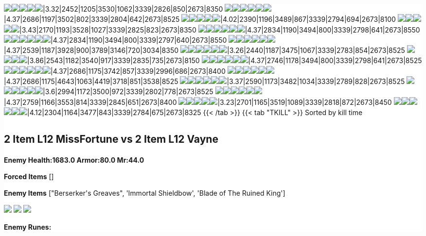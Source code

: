 ![](/item/3153.png)![](/item/6676.png)![](/item/2422.png)![](/item/1055.png)![](/item/1038.png)|3.32|2452|1205|3530|1062|3339|2826|850|2673|8350
![](/item/6695.png)![](/item/3031.png)![](/item/2422.png)![](/item/1053.png)![](/item/1055.png)![](/item/1037.png)|4.37|2686|1197|3502|802|3339|2804|642|2673|8525
![](/item/6671.png)![](/item/3033.png)![](/item/1053.png)![](/item/1055.png)![](/item/1036.png)|4.02|2390|1196|3489|867|3339|2794|694|2673|8100
![](/item/3153.png)![](/item/3087.png)![](/item/2422.png)![](/item/1055.png)![](/item/1038.png)|3.43|2170|1193|3528|1027|3339|2825|823|2673|8350
![](/item/6695.png)![](/item/6693.png)![](/item/2422.png)![](/item/1053.png)![](/item/1055.png)![](/item/1038.png)|4.37|2834|1190|3494|800|3339|2798|641|2673|8550
![](/item/6695.png)![](/item/6696.png)![](/item/2422.png)![](/item/1053.png)![](/item/1055.png)![](/item/1038.png)|4.37|2834|1190|3494|800|3339|2797|640|2673|8550
![](/item/6695.png)![](/item/6609.png)![](/item/2422.png)![](/item/1053.png)![](/item/1055.png)![](/item/1038.png)|4.37|2539|1187|3928|900|3789|3146|720|3034|8350
![](/item/6672.png)![](/item/3033.png)![](/item/2422.png)![](/item/1053.png)![](/item/1055.png)![](/item/1037.png)|3.26|2440|1187|3475|1067|3339|2783|854|2673|8525
![](/item/3153.png)![](/item/3142.png)![](/item/1055.png)![](/item/1038.png)|3.86|2543|1182|3540|917|3339|2835|735|2673|8150
![](/item/6695.png)![](/item/6675.png)![](/item/2422.png)![](/item/1053.png)![](/item/1055.png)![](/item/1037.png)|4.37|2746|1178|3494|800|3339|2798|641|2673|8525
![](/item/6695.png)![](/item/3072.png)![](/item/2422.png)![](/item/1055.png)![](/item/1038.png)![](/item/1036.png)|4.37|2686|1175|3742|857|3339|2996|686|2673|8400
![](/item/6695.png)![](/item/6673.png)![](/item/2422.png)![](/item/1055.png)![](/item/1038.png)![](/item/1037.png)|4.37|2686|1175|4643|1063|4419|3718|851|3538|8525
![](/item/3095.png)![](/item/3033.png)![](/item/2422.png)![](/item/1053.png)![](/item/1055.png)![](/item/1037.png)|3.37|2590|1173|3482|1034|3339|2789|828|2673|8525
![](/item/3033.png)![](/item/6676.png)![](/item/2422.png)![](/item/1053.png)![](/item/1055.png)![](/item/1037.png)|3.6|2994|1172|3500|972|3339|2802|778|2673|8525
![](/item/6695.png)![](/item/3074.png)![](/item/2422.png)![](/item/1055.png)![](/item/1038.png)![](/item/1036.png)|4.37|2759|1166|3553|814|3339|2845|651|2673|8400
![](/item/3153.png)![](/item/6691.png)![](/item/2422.png)![](/item/1055.png)![](/item/1038.png)|3.23|2701|1165|3519|1089|3339|2818|872|2673|8450
![](/item/6695.png)![](/item/3124.png)![](/item/2422.png)![](/item/1053.png)![](/item/1055.png)![](/item/1037.png)|4.12|2304|1164|3477|843|3339|2784|675|2673|8325
{{< /tab >}}
{{< tab "TKILL" >}}
Sorted by kill time
## 2 Item L12 MissFortune vs 2 Item L12 Vayne

**Enemy Health:1683.0 Armor:80.0 Mr:44.0**


**Forced Items** []








**Enemy Items** ["Berserker's Greaves", 'Immortal Shieldbow', 'Blade of The Ruined King']





![](/item/3006.png)
![](/item/6673.png)
![](/item/3153.png)



**Enemy Runes:**
